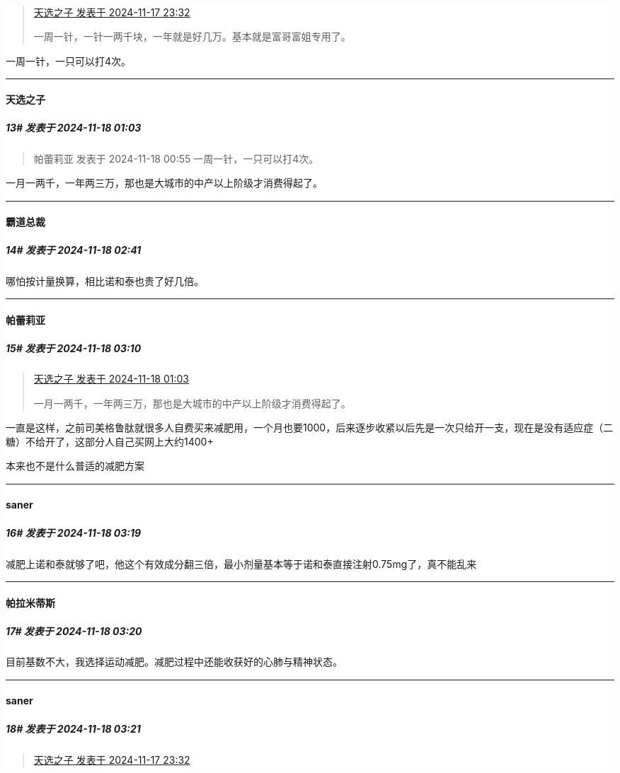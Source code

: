 <blockquote><a href="httphttps://bbs.saraba1st.com/2b/forum.php?mod=redirect&amp;goto=findpost&amp;pid=66717384&amp;ptid=2207253" target="_blank">天选之子 发表于 2024-11-17 23:32</a>

一周一针，一针一两千块，一年就是好几万。基本就是富哥富姐专用了。</blockquote>
一周一针，一只可以打4次。

*****

####  天选之子  
##### 13#       发表于 2024-11-18 01:03

<blockquote>帕蕾莉亚 发表于 2024-11-18 00:55
一周一针，一只可以打4次。</blockquote>
一月一两千，一年两三万，那也是大城市的中产以上阶级才消费得起了。

*****

####  霸道总裁  
##### 14#       发表于 2024-11-18 02:41

哪怕按计量换算，相比诺和泰也贵了好几倍。 　　　　  　

*****

####  帕蕾莉亚  
##### 15#       发表于 2024-11-18 03:10

<blockquote><a href="httphttps://bbs.saraba1st.com/2b/forum.php?mod=redirect&amp;goto=findpost&amp;pid=66717762&amp;ptid=2207253" target="_blank">天选之子 发表于 2024-11-18 01:03</a>

一月一两千，一年两三万，那也是大城市的中产以上阶级才消费得起了。</blockquote>
一直是这样，之前司美格鲁肽就很多人自费买来减肥用，一个月也要1000，后来逐步收紧以后先是一次只给开一支，现在是没有适应症（二糖）不给开了，这部分人自己买网上大约1400+

本来也不是什么普适的减肥方案

*****

####  saner  
##### 16#       发表于 2024-11-18 03:19

减肥上诺和泰就够了吧，他这个有效成分翻三倍，最小剂量基本等于诺和泰直接注射0.75mg了，真不能乱来

*****

####  帕拉米蒂斯  
##### 17#       发表于 2024-11-18 03:20

目前基数不大，我选择运动减肥。减肥过程中还能收获好的心肺与精神状态。

*****

####  saner  
##### 18#       发表于 2024-11-18 03:21

<blockquote><a href="httphttps://bbs.saraba1st.com/2b/forum.php?mod=redirect&amp;goto=findpost&amp;pid=66717384&amp;ptid=2207253" target="_blank">天选之子 发表于 2024-11-17 23:32</a>
